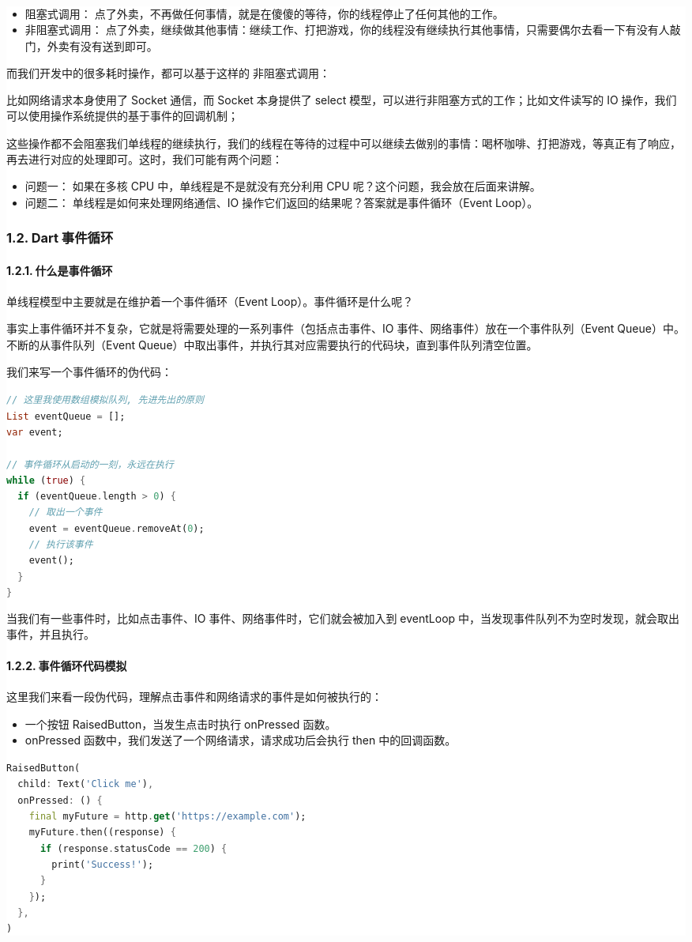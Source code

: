 - 阻塞式调用： 点了外卖，不再做任何事情，就是在傻傻的等待，你的线程停止了任何其他的工作。
- 非阻塞式调用： 点了外卖，继续做其他事情：继续工作、打把游戏，你的线程没有继续执行其他事情，只需要偶尔去看一下有没有人敲门，外卖有没有送到即可。

而我们开发中的很多耗时操作，都可以基于这样的 非阻塞式调用：

比如网络请求本身使用了 Socket 通信，而 Socket 本身提供了 select 模型，可以进行非阻塞方式的工作；比如文件读写的 IO 操作，我们可以使用操作系统提供的基于事件的回调机制；

这些操作都不会阻塞我们单线程的继续执行，我们的线程在等待的过程中可以继续去做别的事情：喝杯咖啡、打把游戏，等真正有了响应，再去进行对应的处理即可。这时，我们可能有两个问题：

- 问题一： 如果在多核 CPU 中，单线程是不是就没有充分利用 CPU 呢？这个问题，我会放在后面来讲解。
- 问题二： 单线程是如何来处理网络通信、IO 操作它们返回的结果呢？答案就是事件循环（Event Loop）。

### 1.2. Dart 事件循环

#### 1.2.1. 什么是事件循环

单线程模型中主要就是在维护着一个事件循环（Event Loop）。事件循环是什么呢？

事实上事件循环并不复杂，它就是将需要处理的一系列事件（包括点击事件、IO 事件、网络事件）放在一个事件队列（Event Queue）中。不断的从事件队列（Event Queue）中取出事件，并执行其对应需要执行的代码块，直到事件队列清空位置。

我们来写一个事件循环的伪代码：

```dart
// 这里我使用数组模拟队列, 先进先出的原则
List eventQueue = [];
var event;

// 事件循环从启动的一刻，永远在执行
while (true) {
  if (eventQueue.length > 0) {
    // 取出一个事件
    event = eventQueue.removeAt(0);
    // 执行该事件
    event();
  }
}
```

当我们有一些事件时，比如点击事件、IO 事件、网络事件时，它们就会被加入到 eventLoop 中，当发现事件队列不为空时发现，就会取出事件，并且执行。

#### 1.2.2. 事件循环代码模拟

这里我们来看一段伪代码，理解点击事件和网络请求的事件是如何被执行的：

- 一个按钮 RaisedButton，当发生点击时执行 onPressed 函数。
- onPressed 函数中，我们发送了一个网络请求，请求成功后会执行 then 中的回调函数。

```dart
RaisedButton(
  child: Text('Click me'),
  onPressed: () {
    final myFuture = http.get('https://example.com');
    myFuture.then((response) {
      if (response.statusCode == 200) {
        print('Success!');
      }
    });
  },
)
```
